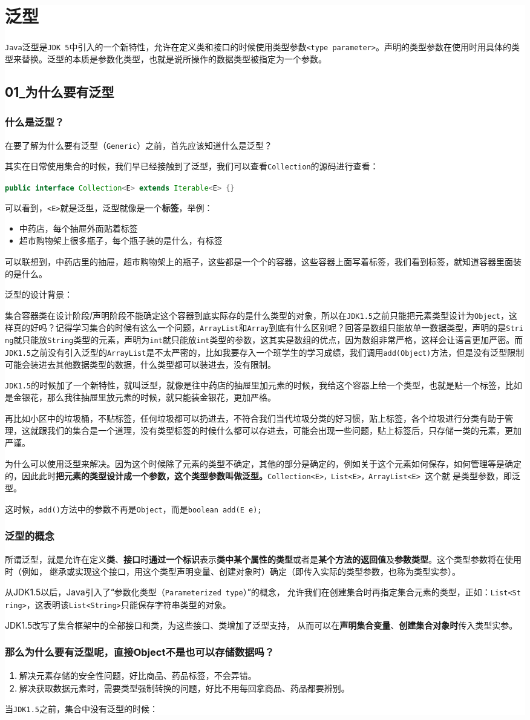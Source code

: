 # 泛型

`Java`泛型是`JDK 5`中引入的一个新特性，允许在定义类和接口的时候使用类型参数`<type parameter>`。声明的类型参数在使用时用具体的类型来替换。泛型的本质是参数化类型，也就是说所操作的数据类型被指定为一个参数。

## 01_为什么要有泛型

### 什么是泛型？

在要了解为什么要有泛型（`Generic`）之前，首先应该知道什么是泛型？

其实在日常使用集合的时候，我们早已经接触到了泛型，我们可以查看`Collection`的源码进行查看：

```java
public interface Collection<E> extends Iterable<E> {}
```

可以看到，`<E>`就是泛型，泛型就像是一个**标签**，举例：

- 中药店，每个抽屉外面贴着标签
- 超市购物架上很多瓶子，每个瓶子装的是什么，有标签

可以联想到，中药店里的抽屉，超市购物架上的瓶子，这些都是一个个的容器，这些容器上面写着标签，我们看到标签，就知道容器里面装的是什么。

泛型的设计背景：

集合容器类在设计阶段/声明阶段不能确定这个容器到底实际存的是什么类型的对象，所以在`JDK1.5`之前只能把元素类型设计为`Object`，这样真的好吗？记得学习集合的时候有这么一个问题，`ArrayList`和`Array`到底有什么区别呢？回答是数组只能放单一数据类型，声明的是`String`就只能放`String`类型的元素，声明为`int`就只能放`int`类型的参数，这其实是数组的优点，因为数组非常严格，这样会让语言更加严密。而`JDK1.5`之前没有引入泛型的`ArrayList`是不太严密的，比如我要存入一个班学生的学习成绩，我们调用`add(Object)`方法，但是没有泛型限制可能会装进去其他数据类型的数据，什么类型都可以装进去，没有限制。 

`JDK1.5`的时候加了一个新特性，就叫泛型，就像是往中药店的抽屉里加元素的时候，我给这个容器上给一个类型，也就是贴一个标签，比如是金银花，那么我往抽屉里放元素的时候，就只能装金银花，更加严格。

再比如小区中的垃圾桶，不贴标签，任何垃圾都可以扔进去，不符合我们当代垃圾分类的好习惯，贴上标签，各个垃圾进行分类有助于管理，这就跟我们的集合是一个道理，没有类型标签的时候什么都可以存进去，可能会出现一些问题，贴上标签后，只存储一类的元素，更加严谨。

为什么可以使用泛型来解决。因为这个时候除了元素的类型不确定，其他的部分是确定的，例如关于这个元素如何保存，如何管理等是确定的，因此此时**把元素的类型设计成一个参数，这个类型参数叫做泛型。**`Collection<E>，List<E>，ArrayList<E> `这个就 是类型参数，即泛型。

这时候，`add()`方法中的参数不再是`Object`，而是`boolean add(E e);`

### 泛型的概念

所谓泛型，就是允许在定义**类**、**接口**时**通过一个标识**表示**类中某个属性的类型**或者是**某个方法的返回值**及**参数类型**。这个类型参数将在使用时（例如， 继承或实现这个接口，用这个类型声明变量、创建对象时）确定（即传入实际的类型参数，也称为类型实参）。

从JDK1.5以后，Java引入了“参数化类型（`Parameterized type`）”的概念， 允许我们在创建集合时再指定集合元素的类型，正如：`List<String>`，这表明该`List<String>`只能保存字符串类型的对象。

JDK1.5改写了集合框架中的全部接口和类，为这些接口、类增加了泛型支持， 从而可以在**声明集合变量**、**创建集合对象时**传入类型实参。

### 那么为什么要有泛型呢，直接Object不是也可以存储数据吗？

1. 解决元素存储的安全性问题，好比商品、药品标签，不会弄错。
2. 解决获取数据元素时，需要类型强制转换的问题，好比不用每回拿商品、药品都要辨别。

当`JDK1.5`之前，集合中没有泛型的时候：
